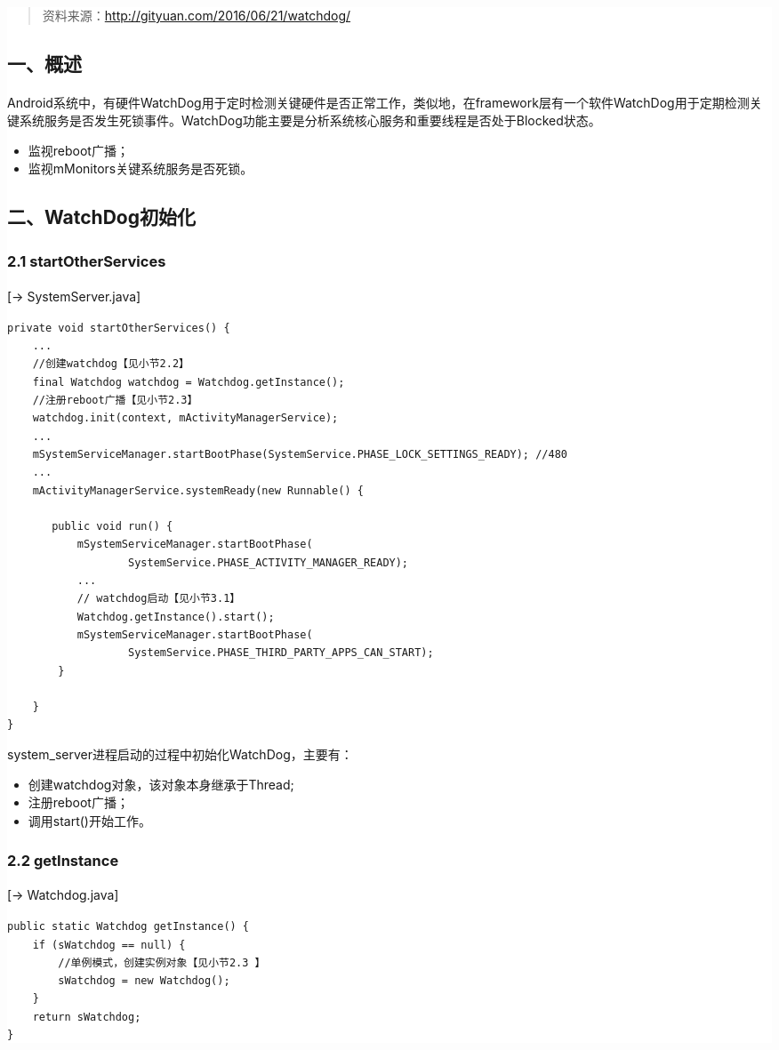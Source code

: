 > 资料来源：http://gityuan.com/2016/06/21/watchdog/

## 一、概述

Android系统中，有硬件WatchDog用于定时检测关键硬件是否正常工作，类似地，在framework层有一个软件WatchDog用于定期检测关键系统服务是否发生死锁事件。WatchDog功能主要是分析系统核心服务和重要线程是否处于Blocked状态。

- 监视reboot广播；
- 监视mMonitors关键系统服务是否死锁。

## 二、WatchDog初始化

### 2.1 startOtherServices

[-> SystemServer.java]

```
private void startOtherServices() {
    ...
    //创建watchdog【见小节2.2】
    final Watchdog watchdog = Watchdog.getInstance();
    //注册reboot广播【见小节2.3】
    watchdog.init(context, mActivityManagerService);
    ...
    mSystemServiceManager.startBootPhase(SystemService.PHASE_LOCK_SETTINGS_READY); //480
    ...
    mActivityManagerService.systemReady(new Runnable() {

       public void run() {
           mSystemServiceManager.startBootPhase(
                   SystemService.PHASE_ACTIVITY_MANAGER_READY);
           ...
           // watchdog启动【见小节3.1】
           Watchdog.getInstance().start();
           mSystemServiceManager.startBootPhase(
                   SystemService.PHASE_THIRD_PARTY_APPS_CAN_START);
        }

    }
}
```

system_server进程启动的过程中初始化WatchDog，主要有：

- 创建watchdog对象，该对象本身继承于Thread;
- 注册reboot广播；
- 调用start()开始工作。

### 2.2 getInstance

[-> Watchdog.java]

```
public static Watchdog getInstance() {
    if (sWatchdog == null) {
        //单例模式，创建实例对象【见小节2.3 】
        sWatchdog = new Watchdog();
    }
    return sWatchdog;
}
```
